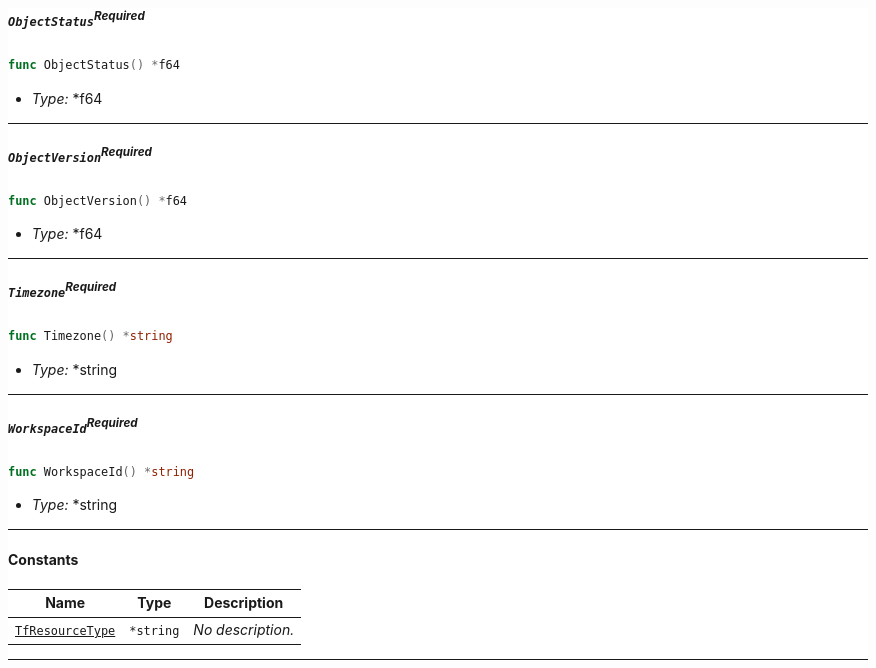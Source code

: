 
##### `ObjectStatus`<sup>Required</sup> <a name="ObjectStatus" id="rhizo-co-terraform-provider-oci.dataintegrationWorkspaceApplicationSchedule.DataintegrationWorkspaceApplicationSchedule.property.objectStatus"></a>

```go
func ObjectStatus() *f64
```

- *Type:* *f64

---

##### `ObjectVersion`<sup>Required</sup> <a name="ObjectVersion" id="rhizo-co-terraform-provider-oci.dataintegrationWorkspaceApplicationSchedule.DataintegrationWorkspaceApplicationSchedule.property.objectVersion"></a>

```go
func ObjectVersion() *f64
```

- *Type:* *f64

---

##### `Timezone`<sup>Required</sup> <a name="Timezone" id="rhizo-co-terraform-provider-oci.dataintegrationWorkspaceApplicationSchedule.DataintegrationWorkspaceApplicationSchedule.property.timezone"></a>

```go
func Timezone() *string
```

- *Type:* *string

---

##### `WorkspaceId`<sup>Required</sup> <a name="WorkspaceId" id="rhizo-co-terraform-provider-oci.dataintegrationWorkspaceApplicationSchedule.DataintegrationWorkspaceApplicationSchedule.property.workspaceId"></a>

```go
func WorkspaceId() *string
```

- *Type:* *string

---

#### Constants <a name="Constants" id="Constants"></a>

| **Name** | **Type** | **Description** |
| --- | --- | --- |
| <code><a href="#rhizo-co-terraform-provider-oci.dataintegrationWorkspaceApplicationSchedule.DataintegrationWorkspaceApplicationSchedule.property.tfResourceType">TfResourceType</a></code> | <code>*string</code> | *No description.* |

---